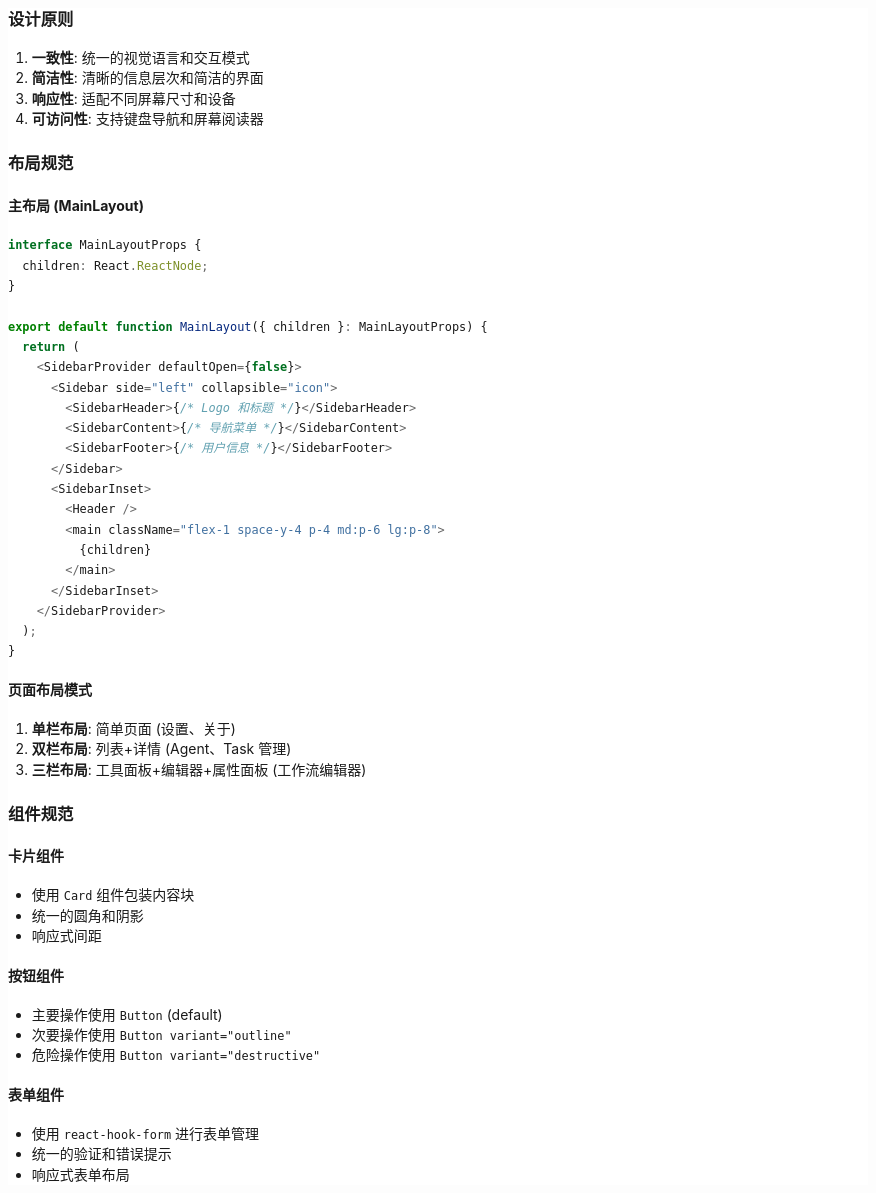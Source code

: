 ### 设计原则
1. **一致性**: 统一的视觉语言和交互模式
2. **简洁性**: 清晰的信息层次和简洁的界面
3. **响应性**: 适配不同屏幕尺寸和设备
4. **可访问性**: 支持键盘导航和屏幕阅读器

### 布局规范

#### 主布局 (MainLayout)
```typescript
interface MainLayoutProps {
  children: React.ReactNode;
}

export default function MainLayout({ children }: MainLayoutProps) {
  return (
    <SidebarProvider defaultOpen={false}>
      <Sidebar side="left" collapsible="icon">
        <SidebarHeader>{/* Logo 和标题 */}</SidebarHeader>
        <SidebarContent>{/* 导航菜单 */}</SidebarContent>
        <SidebarFooter>{/* 用户信息 */}</SidebarFooter>
      </Sidebar>
      <SidebarInset>
        <Header />
        <main className="flex-1 space-y-4 p-4 md:p-6 lg:p-8">
          {children}
        </main>
      </SidebarInset>
    </SidebarProvider>
  );
}
```

#### 页面布局模式
1. **单栏布局**: 简单页面 (设置、关于)
2. **双栏布局**: 列表+详情 (Agent、Task 管理)
3. **三栏布局**: 工具面板+编辑器+属性面板 (工作流编辑器)

### 组件规范

#### 卡片组件
- 使用 `Card` 组件包装内容块
- 统一的圆角和阴影
- 响应式间距

#### 按钮组件
- 主要操作使用 `Button` (default)
- 次要操作使用 `Button variant="outline"`
- 危险操作使用 `Button variant="destructive"`

#### 表单组件
- 使用 `react-hook-form` 进行表单管理
- 统一的验证和错误提示
- 响应式表单布局
